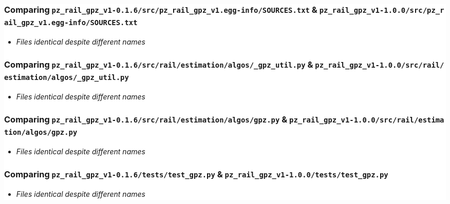 ### Comparing `pz_rail_gpz_v1-0.1.6/src/pz_rail_gpz_v1.egg-info/SOURCES.txt` & `pz_rail_gpz_v1-1.0.0/src/pz_rail_gpz_v1.egg-info/SOURCES.txt`

 * *Files identical despite different names*

### Comparing `pz_rail_gpz_v1-0.1.6/src/rail/estimation/algos/_gpz_util.py` & `pz_rail_gpz_v1-1.0.0/src/rail/estimation/algos/_gpz_util.py`

 * *Files identical despite different names*

### Comparing `pz_rail_gpz_v1-0.1.6/src/rail/estimation/algos/gpz.py` & `pz_rail_gpz_v1-1.0.0/src/rail/estimation/algos/gpz.py`

 * *Files identical despite different names*

### Comparing `pz_rail_gpz_v1-0.1.6/tests/test_gpz.py` & `pz_rail_gpz_v1-1.0.0/tests/test_gpz.py`

 * *Files identical despite different names*

